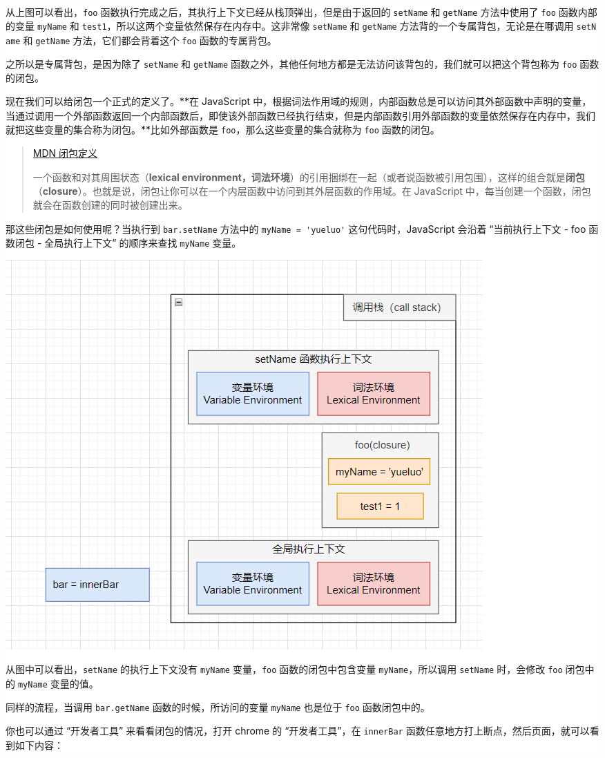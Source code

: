 从上图可以看出，`foo` 函数执行完成之后，其执行上下文已经从栈顶弹出，但是由于返回的 `setName` 和 `getName` 方法中使用了 `foo` 函数内部的变量 `myName` 和 `test1`，所以这两个变量依然保存在内存中。这非常像 `setName` 和 `getName` 方法背的一个专属背包，无论是在哪调用 `setName` 和 `getName` 方法，它们都会背着这个 `foo` 函数的专属背包。

之所以是专属背包，是因为除了 `setName` 和 `getName` 函数之外，其他任何地方都是无法访问该背包的，我们就可以把这个背包称为 `foo` 函数的闭包。

现在我们可以给闭包一个正式的定义了。**在 JavaScript 中，根据词法作用域的规则，内部函数总是可以访问其外部函数中声明的变量，当通过调用一个外部函数返回一个内部函数后，即使该外部函数已经执行结束，但是内部函数引用外部函数的变量依然保存在内存中，我们就把这些变量的集合称为闭包。**比如外部函数是 `foo`，那么这些变量的集合就称为 `foo` 函数的闭包。

> [MDN 闭包定义](https://developer.mozilla.org/zh-CN/docs/Web/JavaScript/Closures)
>
> 一个函数和对其周围状态（**lexical environment，词法环境**）的引用捆绑在一起（或者说函数被引用包围），这样的组合就是**闭包**（**closure**）。也就是说，闭包让你可以在一个内层函数中访问到其外层函数的作用域。在 JavaScript 中，每当创建一个函数，闭包就会在函数创建的同时被创建出来。

那这些闭包是如何使用呢？当执行到 `bar.setName` 方法中的 `myName = 'yueluo'`  这句代码时，JavaScript 会沿着 “当前执行上下文 - foo 函数闭包 - 全局执行上下文” 的顺序来查找 `myName` 变量。

<img src="./images/call_stack21.png" />

从图中可以看出，`setName` 的执行上下文没有 `myName` 变量，`foo` 函数的闭包中包含变量 `myName`，所以调用 `setName` 时，会修改 `foo` 闭包中的 `myName` 变量的值。

同样的流程，当调用 `bar.getName` 函数的时候，所访问的变量 `myName` 也是位于 `foo` 函数闭包中的。

你也可以通过 “开发者工具” 来看看闭包的情况，打开 chrome 的 “开发者工具”，在 `innerBar` 函数任意地方打上断点，然后页面，就可以看到如下内容：
